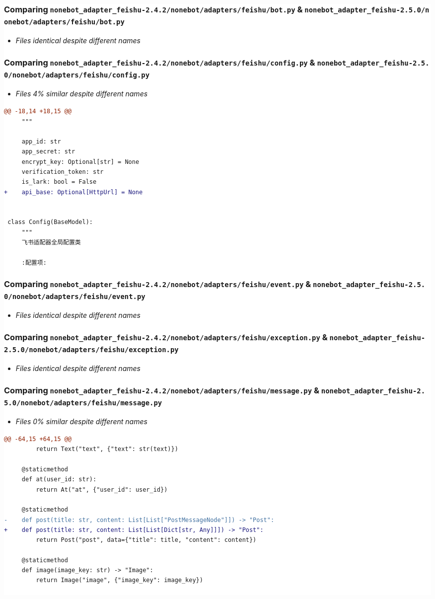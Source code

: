 ### Comparing `nonebot_adapter_feishu-2.4.2/nonebot/adapters/feishu/bot.py` & `nonebot_adapter_feishu-2.5.0/nonebot/adapters/feishu/bot.py`

 * *Files identical despite different names*

### Comparing `nonebot_adapter_feishu-2.4.2/nonebot/adapters/feishu/config.py` & `nonebot_adapter_feishu-2.5.0/nonebot/adapters/feishu/config.py`

 * *Files 4% similar despite different names*

```diff
@@ -18,14 +18,15 @@
     """
 
     app_id: str
     app_secret: str
     encrypt_key: Optional[str] = None
     verification_token: str
     is_lark: bool = False
+    api_base: Optional[HttpUrl] = None
 
 
 class Config(BaseModel):
     """
     飞书适配器全局配置类
 
     :配置项:
```

### Comparing `nonebot_adapter_feishu-2.4.2/nonebot/adapters/feishu/event.py` & `nonebot_adapter_feishu-2.5.0/nonebot/adapters/feishu/event.py`

 * *Files identical despite different names*

### Comparing `nonebot_adapter_feishu-2.4.2/nonebot/adapters/feishu/exception.py` & `nonebot_adapter_feishu-2.5.0/nonebot/adapters/feishu/exception.py`

 * *Files identical despite different names*

### Comparing `nonebot_adapter_feishu-2.4.2/nonebot/adapters/feishu/message.py` & `nonebot_adapter_feishu-2.5.0/nonebot/adapters/feishu/message.py`

 * *Files 0% similar despite different names*

```diff
@@ -64,15 +64,15 @@
         return Text("text", {"text": str(text)})
 
     @staticmethod
     def at(user_id: str):
         return At("at", {"user_id": user_id})
 
     @staticmethod
-    def post(title: str, content: List[List["PostMessageNode"]]) -> "Post":
+    def post(title: str, content: List[List[Dict[str, Any]]]) -> "Post":
         return Post("post", data={"title": title, "content": content})
 
     @staticmethod
     def image(image_key: str) -> "Image":
         return Image("image", {"image_key": image_key})
 
```